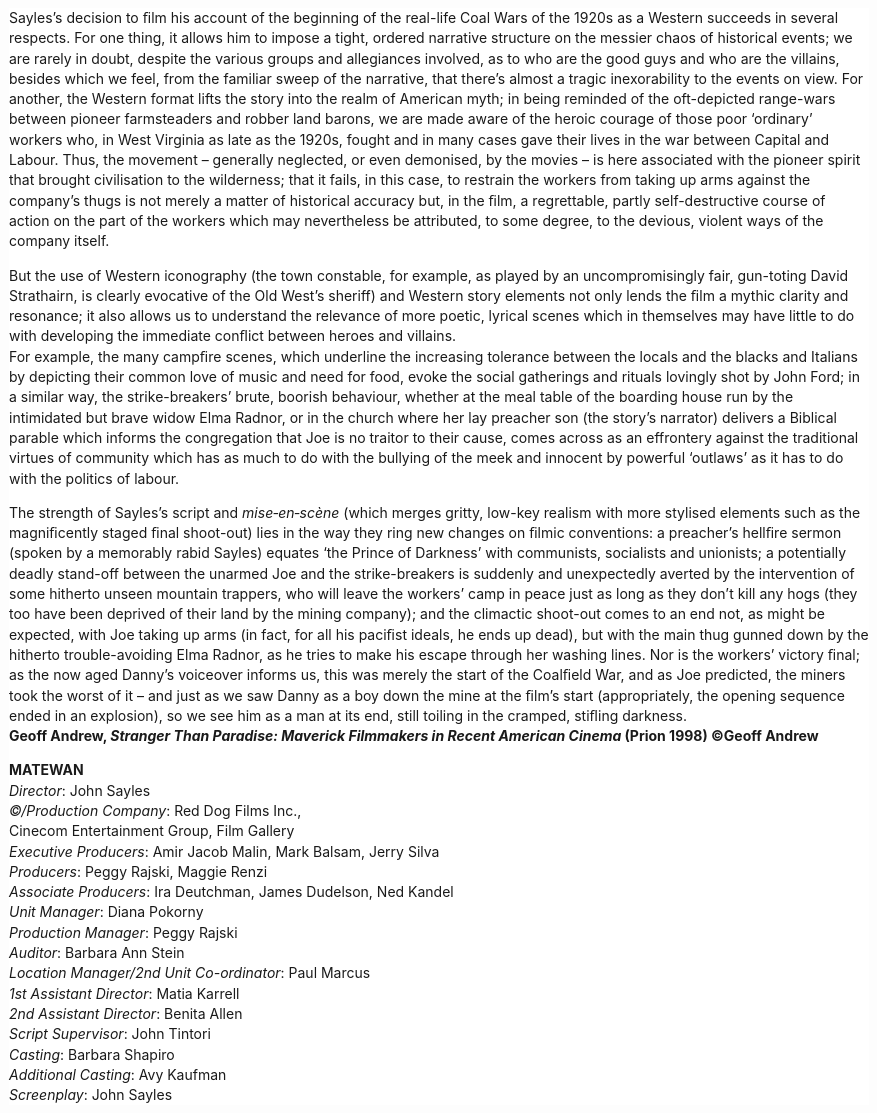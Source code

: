 Sayles’s decision to ﬁlm his account of the beginning of the real-life Coal Wars of the 1920s as a Western succeeds in several respects. For one thing, it allows him to impose a tight, ordered narrative structure on the messier chaos of historical events; we are rarely in doubt, despite the various groups and allegiances involved, as to who are the good guys and who are the villains, besides which we feel, from the familiar sweep of the narrative, that there’s almost a tragic inexorability to the events on view. For another, the Western format lifts the story into the realm of American myth; in being reminded of the oft-depicted range-wars between pioneer farmsteaders and robber land barons, we are made aware of the heroic courage of those poor ‘ordinary’ workers who, in West Virginia as late as the 1920s, fought and in many cases gave their lives in the war between Capital and Labour. Thus, the movement – generally neglected, or even demonised, by the movies – is here associated with the pioneer spirit that brought civilisation to the wilderness; that it fails, in this case, to restrain the workers from taking up arms against the company’s thugs is not merely a matter of historical accuracy but, in the ﬁlm, a regrettable, partly self-destructive course of action on the part of the workers which may nevertheless be attributed, to some degree, to the devious, violent ways of the company itself.

But the use of Western iconography (the town constable, for example, as played by an uncompromisingly fair, gun-toting David Strathairn, is clearly evocative of the Old West’s sheriff) and Western story elements not only lends the ﬁlm a mythic clarity and resonance; it also allows us to understand the relevance of more poetic, lyrical scenes which in themselves may have little to do with developing the immediate conﬂict between heroes and villains.  
For example, the many campﬁre scenes, which underline the increasing tolerance between the locals and the blacks and Italians by depicting their common love of music and need for food, evoke the social gatherings and rituals lovingly shot by John Ford; in a similar way, the strike-breakers’ brute, boorish behaviour, whether at the meal table of the boarding house run by the intimidated but brave widow Elma Radnor, or in the church where her lay preacher son (the story’s narrator) delivers a Biblical parable which informs the congregation that Joe is no traitor to their cause, comes across as an effrontery against the traditional virtues of community which has as much to do with the bullying of the meek and innocent by powerful ‘outlaws’ as it has to do with the politics of labour.

The strength of Sayles’s script and _mise‑en‑scène_ (which merges gritty, low-key realism with more stylised elements such as the magniﬁcently staged ﬁnal shoot-out) lies in the way they ring new changes on ﬁlmic conventions: a preacher’s hellﬁre sermon (spoken by a memorably rabid Sayles) equates ‘the Prince of Darkness’ with communists, socialists and unionists; a potentially deadly stand-off between the unarmed Joe and the strike-breakers is suddenly and unexpectedly averted by the intervention of some hitherto unseen mountain trappers, who will leave the workers’ camp in peace just as long as they don’t kill any hogs (they too have been deprived of their land by the mining company); and the climactic shoot-out comes to an end not, as might be expected, with Joe taking up arms (in fact, for all his paciﬁst ideals, he ends up dead), but with the main thug gunned down by the hitherto trouble-avoiding Elma Radnor, as he tries to make his escape through her washing lines. Nor is the workers’ victory ﬁnal; as the now aged Danny’s voiceover informs us, this was merely the start of the Coalﬁeld War, and as Joe predicted, the miners took the worst of it – and just as we saw Danny as a boy down the mine at the ﬁlm’s start (appropriately, the opening sequence ended in an explosion), so we see him as a man at its end, still toiling in the cramped, stiﬂing darkness.  
**Geoff Andrew, _Stranger Than Paradise: Maverick Filmmakers in Recent American Cinema_  (Prion 1998) ©Geoff Andrew**  

  

**MATEWAN**  
_Director_: John Sayles  
_©/Production Company_: Red Dog Films Inc.,  
Cinecom Entertainment Group, Film Gallery  
_Executive Producers_: Amir Jacob Malin, Mark Balsam, Jerry Silva  
_Producers_: Peggy Rajski, Maggie Renzi  
_Associate Producers_: Ira Deutchman, James Dudelson, Ned Kandel  
_Unit Manager_: Diana Pokorny  
_Production Manager_: Peggy Rajski  
_Auditor_: Barbara Ann Stein  
_Location Manager/2nd Unit Co-ordinator_: Paul Marcus  
_1st Assistant Director_: Matia Karrell  
_2nd Assistant Director_: Benita Allen  
_Script Supervisor_: John Tintori  
_Casting_: Barbara Shapiro  
_Additional Casting_: Avy Kaufman  
_Screenplay_: John Sayles  